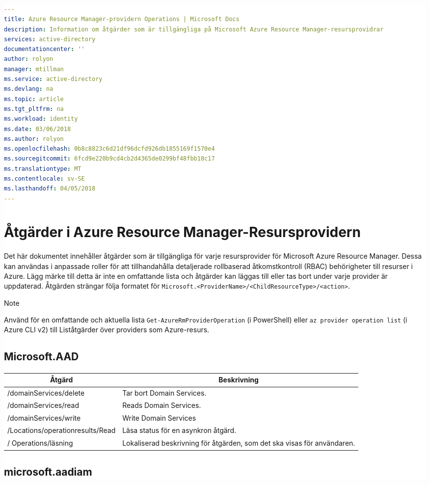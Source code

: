 ```yaml
---
title: Azure Resource Manager-providern Operations | Microsoft Docs
description: Information om åtgärder som är tillgängliga på Microsoft Azure Resource Manager-resursprovidrar
services: active-directory
documentationcenter: ''
author: rolyon
manager: mtillman
ms.service: active-directory
ms.devlang: na
ms.topic: article
ms.tgt_pltfrm: na
ms.workload: identity
ms.date: 03/06/2018
ms.author: rolyon
ms.openlocfilehash: 0b8c8823c6d21df96dcfd926db1855169f1570e4
ms.sourcegitcommit: 6fcd9e220b9cd4cb2d4365de0299bf48fbb18c17
ms.translationtype: MT
ms.contentlocale: sv-SE
ms.lasthandoff: 04/05/2018
---
```

# <a name="azure-resource-manager-resource-provider-operations"></a>Åtgärder i Azure Resource Manager-Resursprovidern

Det här dokumentet innehåller åtgärder som är tillgängliga för varje resursprovider för Microsoft Azure Resource Manager. Dessa kan användas i anpassade roller för att tillhandahålla detaljerade rollbaserad åtkomstkontroll (RBAC) behörigheter till resurser i Azure. Lägg märke till detta är inte en omfattande lista och åtgärder kan läggas till eller tas bort under varje provider är uppdaterad. Åtgärden strängar följa formatet för `Microsoft.<ProviderName>/<ChildResourceType>/<action>`. 

> [!NOTE]
> Använd för en omfattande och aktuella lista `Get-AzureRmProviderOperation` (i PowerShell) eller `az provider operation list` (i Azure CLI v2) till Liståtgärder över providers som Azure-resurs.

## <a name="microsoftaad"></a>Microsoft.AAD

| Åtgärd | Beskrivning |
|---|---|
|/domainServices/delete|Tar bort Domain Services.|
|/domainServices/read|Reads Domain Services.|
|/domainServices/write|Write Domain Services|
|/Locations/operationresults/Read|Läsa status för en asynkron åtgärd.|
|/ Operations/läsning|Lokaliserad beskrivning för åtgärden, som det ska visas för användaren.|

## <a name="microsoftaadiam"></a>microsoft.aadiam
